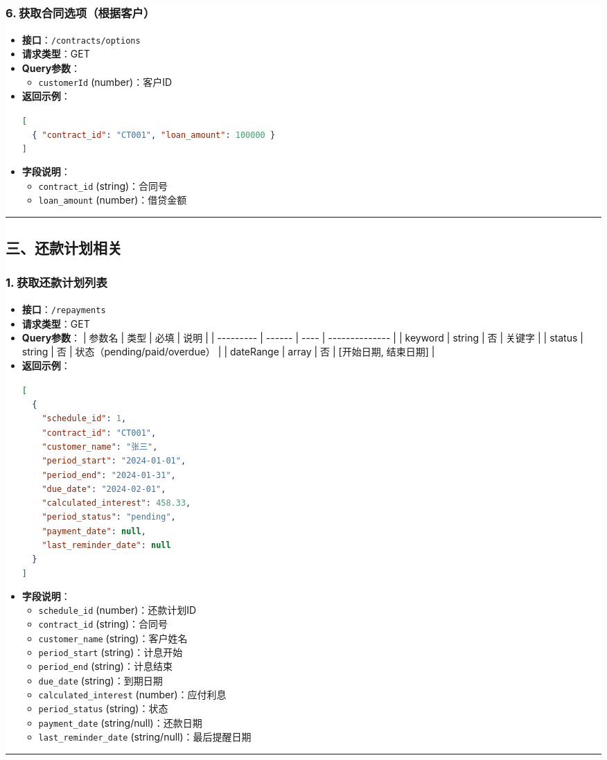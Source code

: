 
### 6. 获取合同选项（根据客户）
- **接口**：`/contracts/options`
- **请求类型**：GET
- **Query参数**：
  - `customerId` (number)：客户ID
- **返回示例**：
  ```json
  [
    { "contract_id": "CT001", "loan_amount": 100000 }
  ]
  ```
- **字段说明**：
  - `contract_id` (string)：合同号
  - `loan_amount` (number)：借贷金额

---

## 三、还款计划相关

### 1. 获取还款计划列表
- **接口**：`/repayments`
- **请求类型**：GET
- **Query参数**：
  | 参数名    | 类型   | 必填 | 说明           |
  | --------- | ------ | ---- | -------------- |
  | keyword   | string | 否   | 关键字         |
  | status    | string | 否   | 状态（pending/paid/overdue） |
  | dateRange | array  | 否   | [开始日期, 结束日期] |
- **返回示例**：
  ```json
  [
    {
      "schedule_id": 1,
      "contract_id": "CT001",
      "customer_name": "张三",
      "period_start": "2024-01-01",
      "period_end": "2024-01-31",
      "due_date": "2024-02-01",
      "calculated_interest": 458.33,
      "period_status": "pending",
      "payment_date": null,
      "last_reminder_date": null
    }
  ]
  ```
- **字段说明**：
  - `schedule_id` (number)：还款计划ID
  - `contract_id` (string)：合同号
  - `customer_name` (string)：客户姓名
  - `period_start` (string)：计息开始
  - `period_end` (string)：计息结束
  - `due_date` (string)：到期日期
  - `calculated_interest` (number)：应付利息
  - `period_status` (string)：状态
  - `payment_date` (string/null)：还款日期
  - `last_reminder_date` (string/null)：最后提醒日期

---